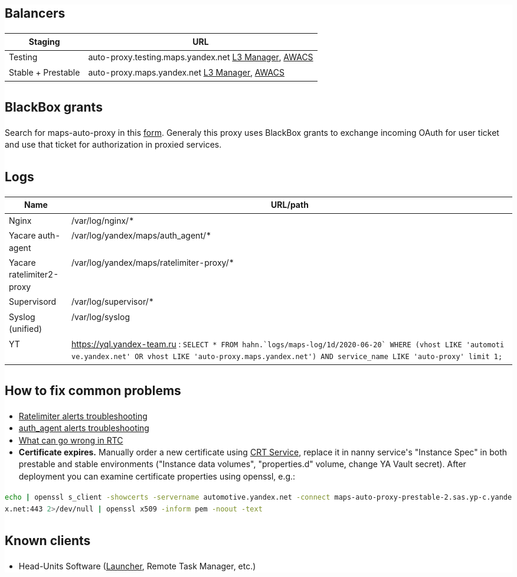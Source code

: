 
## Balancers
| Staging | URL |
| ------- | --- |
| Testing | auto-proxy.testing.maps.yandex.net [L3 Manager](https://l3.tt.yandex-team.ru/service/7518), [AWACS](https://nanny.yandex-team.ru/ui/#/awacs/namespaces/list/auto-proxy.testing.maps.yandex.net/show/) |
| Stable + Prestable | auto-proxy.maps.yandex.net [L3 Manager](https://l3.tt.yandex-team.ru/service/7527), [AWACS](https://nanny.yandex-team.ru/ui/#/awacs/namespaces/list/auto-proxy.maps.yandex.net/show/) |


## BlackBox grants

Search for maps-auto-proxy in this [form](https://grantushka.yandex-team.ru/grants/consumer/).
Generaly this proxy uses BlackBox grants to exchange incoming OAuth for user ticket and use that ticket for authorization in proxied services.

## Logs
| Name                      | URL/path |
|---------------------------|----------|
| Nginx                     | /var/log/nginx/* |
| Yacare auth-agent         | /var/log/yandex/maps/auth_agent/* |
| Yacare ratelimiter2-proxy | /var/log/yandex/maps/ratelimiter-proxy/* |
| Supervisord               | /var/log/supervisor/* |
| Syslog (unified)          | /var/log/syslog |
| YT                        | https://yql.yandex-team.ru : ``SELECT * FROM hahn.`logs/maps-log/1d/2020-06-20` WHERE (vhost LIKE 'automotive.yandex.net' OR vhost LIKE 'auto-proxy.maps.yandex.net') AND service_name LIKE 'auto-proxy' limit 1;`` |


## How to fix common problems

* [Ratelimiter alerts troubleshooting](https://a.yandex-team.ru/arc/trunk/arcadia/maps/infra/ratelimiter2/agent_troubleshooting.md)
* [auth_agent alerts troubleshooting](https://a.yandex-team.ru/arc/trunk/arcadia/maps/infra/auth_agent/troubleshooting.md)
* [What can go wrong in RTC](https://wiki.yandex-team.ru/users/imseleznev/whatcangowronginrtc)
* **Certificate expires.** Manually order a new certificate using [CRT Service](https://crt.yandex-team.ru/certificates), replace it in nanny service's "Instance Spec" in both prestable and stable environments ("Instance data volumes", "properties.d" volume, change YA Vault secret). After deployment you can examine certificate properties using openssl, e.g.:
```bash
echo | openssl s_client -showcerts -servername automotive.yandex.net -connect maps-auto-proxy-prestable-2.sas.yp-c.yandex.net:443 2>/dev/null | openssl x509 -inform pem -noout -text
```

## Known clients

* Head-Units Software ([Launcher](https://wiki.yandex-team.ru/Automotive/description/), Remote Task Manager, etc.)
